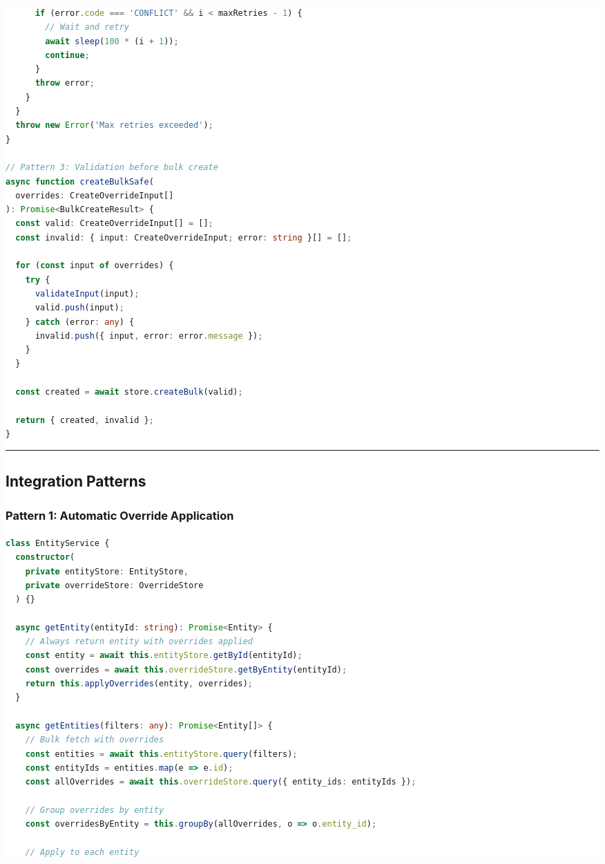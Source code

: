 ```typescript
      if (error.code === 'CONFLICT' && i < maxRetries - 1) {
        // Wait and retry
        await sleep(100 * (i + 1));
        continue;
      }
      throw error;
    }
  }
  throw new Error('Max retries exceeded');
}

// Pattern 3: Validation before bulk create
async function createBulkSafe(
  overrides: CreateOverrideInput[]
): Promise<BulkCreateResult> {
  const valid: CreateOverrideInput[] = [];
  const invalid: { input: CreateOverrideInput; error: string }[] = [];

  for (const input of overrides) {
    try {
      validateInput(input);
      valid.push(input);
    } catch (error: any) {
      invalid.push({ input, error: error.message });
    }
  }

  const created = await store.createBulk(valid);

  return { created, invalid };
}
```

---

## Integration Patterns

### Pattern 1: Automatic Override Application

```typescript
class EntityService {
  constructor(
    private entityStore: EntityStore,
    private overrideStore: OverrideStore
  ) {}

  async getEntity(entityId: string): Promise<Entity> {
    // Always return entity with overrides applied
    const entity = await this.entityStore.getById(entityId);
    const overrides = await this.overrideStore.getByEntity(entityId);
    return this.applyOverrides(entity, overrides);
  }

  async getEntities(filters: any): Promise<Entity[]> {
    // Bulk fetch with overrides
    const entities = await this.entityStore.query(filters);
    const entityIds = entities.map(e => e.id);
    const allOverrides = await this.overrideStore.query({ entity_ids: entityIds });

    // Group overrides by entity
    const overridesByEntity = this.groupBy(allOverrides, o => o.entity_id);

    // Apply to each entity
```